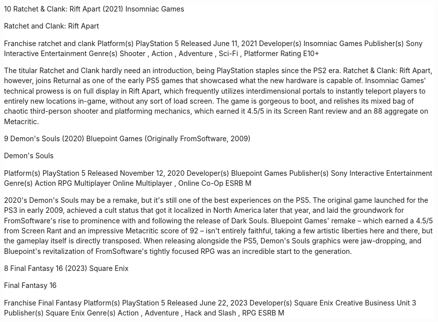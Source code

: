 



 10  Ratchet &amp; Clank: Rift Apart (2021) 
Insomniac Games
        

  Ratchet and Clank: Rift Apart  


  Franchise    ratchet and clank     Platform(s)    PlayStation 5     Released    June 11, 2021     Developer(s)    Insomniac Games     Publisher(s)    Sony Interactive Entertainment     Genre(s)    Shooter , Action , Adventure ,  Sci-Fi , Platformer     Rating    E10&#43;    


The titular Ratchet and Clank hardly need an introduction, being PlayStation staples since the PS2 era. Ratchet &amp; Clank: Rift Apart, however, joins Returnal as one of the early PS5 games that showcased what the new hardware is capable of. Insomniac Games&#39; technical prowess is on full display in Rift Apart, which frequently utilizes interdimensional portals to instantly teleport players to entirely new locations in-game, without any sort of load screen. The game is gorgeous to boot, and relishes its mixed bag of chaotic third-person shooter and platforming mechanics, which earned it 4.5/5 in its Screen Rant review and an 88 aggregate on Metacritic.





 9  Demon&#39;s Souls (2020) 
Bluepoint Games (Originally FromSoftware, 2009)
        

  Demon&#39;s Souls  


  Platform(s)    PlayStation 5     Released    November 12, 2020     Developer(s)    Bluepoint Games     Publisher(s)    Sony Interactive Entertainment     Genre(s)    Action RPG     Multiplayer    Online Multiplayer , Online Co-Op     ESRB    M    


2020&#39;s Demon&#39;s Souls may be a remake, but it&#39;s still one of the best experiences on the PS5. The original game launched for the PS3 in early 2009, achieved a cult status that got it localized in North America later that year, and laid the groundwork for FromSoftware&#39;s rise to prominence with and following the release of Dark Souls. Bluepoint Games&#39; remake – which earned a 4.5/5 from Screen Rant and an impressive Metacritic score of 92 – isn&#39;t entirely faithful, taking a few artistic liberties here and there, but the gameplay itself is directly transposed. When releasing alongside the PS5, Demon&#39;s Souls graphics were jaw-dropping, and Bluepoint&#39;s revitalization of FromSoftware&#39;s tightly focused RPG was an incredible start to the generation.





 8  Final Fantasy 16 (2023) 
Square Enix
        

  Final Fantasy 16  


  Franchise    Final Fantasy     Platform(s)    PlayStation 5     Released    June 22, 2023     Developer(s)    Square Enix Creative Business Unit 3     Publisher(s)    Square Enix     Genre(s)    Action , Adventure , Hack and Slash , RPG     ESRB    M    

